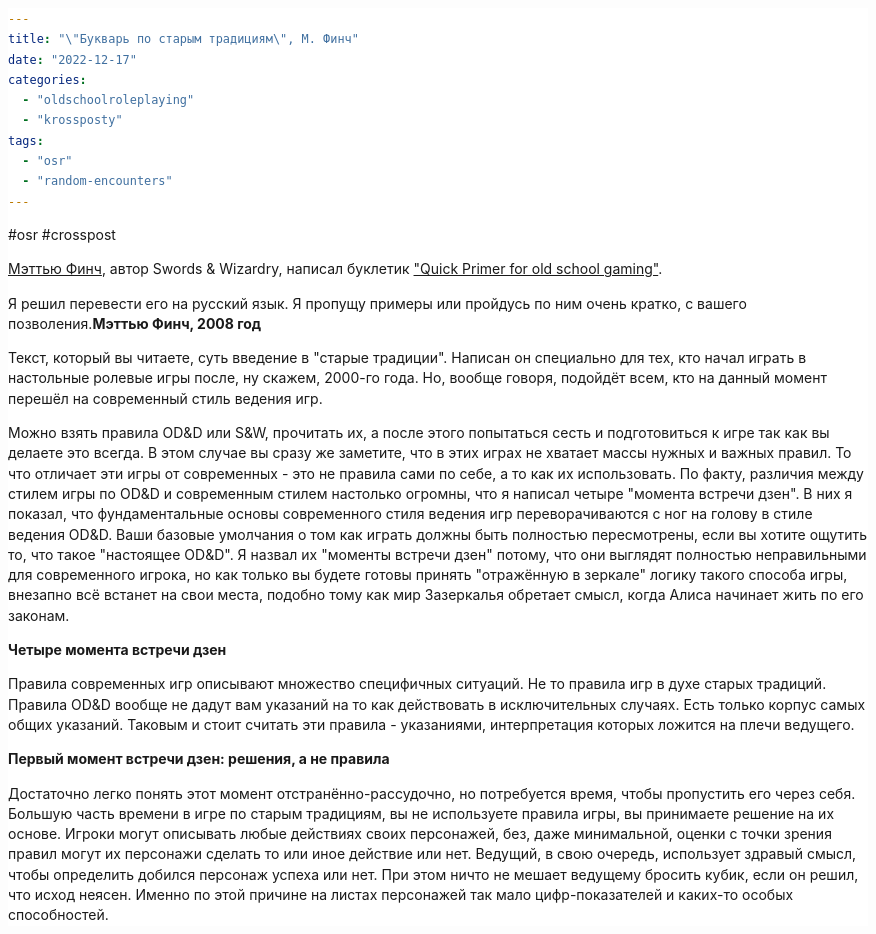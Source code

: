 ```yaml
---
title: "\"Букварь по старым традициям\", М. Финч"
date: "2022-12-17"
categories: 
  - "oldschoolroleplaying"
  - "krossposty"
tags: 
  - "osr"
  - "random-encounters"
---
```


#osr #crosspost

[Мэттью Финч](http://swordsandwizardry.blogspot.ru/), автор Swords & Wizardry, написал буклетик ["Quick Primer for old school gaming"](http://www.lulu.com/shop/matthew-finch/quick-primer-for-old-school-gaming/ebook/product-3159558.html).

Я решил перевести его на русский язык. Я пропущу примеры или пройдусь по ним очень кратко, с вашего позволения.**Мэттью Финч, 2008 год**

Текст, который вы читаете, суть введение в "старые традиции". Написан он специально для тех, кто начал играть в настольные ролевые игры после, ну скажем, 2000-го года. Но, вообще говоря, подойдёт всем, кто на данный момент перешёл на современный стиль ведения игр.

Можно взять правила OD&D или S&W, прочитать их, а после этого попытаться сесть и подготовиться к игре так как вы делаете это всегда. В этом случае вы сразу же заметите, что в этих играх не хватает массы нужных и важных правил. То что отличает эти игры от современных - это не правила сами по себе, а то как их использовать. По факту, различия между стилем игры по OD&D и современным стилем настолько огромны, что я написал четыре "момента встречи дзен". В них я показал, что фундаментальные основы современного стиля ведения игр переворачиваются с ног на голову в стиле ведения OD&D. Ваши базовые умолчания о том как играть должны быть полностью пересмотрены, если вы хотите ощутить то, что такое "настоящее OD&D". Я назвал их "моменты встречи дзен" потому, что они выглядят полностью неправильными для современного игрока, но как только вы будете готовы принять "отражённую в зеркале" логику такого способа игры, внезапно всё встанет на свои места, подобно тому как мир Зазеркалья обретает смысл, когда Алиса начинает жить по его законам.

**Четыре момента встречи дзен**

Правила современных игр описывают множество специфичных ситуаций. Не то правила игр в духе старых традиций. Правила OD&D вообще не дадут вам указаний на то как действовать в исключительных случаях. Есть только корпус самых общих указаний. Таковым и стоит считать эти правила - указаниями, интерпретация которых ложится на плечи ведущего.

**Первый момент встречи дзен: решения, а не правила**

Достаточно легко понять этот момент отстранённо-рассудочно, но потребуется время, чтобы пропустить его через себя. Большую часть времени в игре по старым традициям, вы не используете правила игры, вы принимаете решение на их основе. Игроки могут описывать любые действиях своих персонажей, без, даже минимальной, оценки с точки зрения правил могут их персонажи сделать то или иное действие или нет. Ведущий, в свою очередь, использует здравый смысл, чтобы определить добился персонаж успеха или нет. При этом ничто не мешает ведущему бросить кубик, если он решил, что исход неясен. Именно по этой причине на листах персонажей так мало цифр-показателей и каких-то особых способностей.
